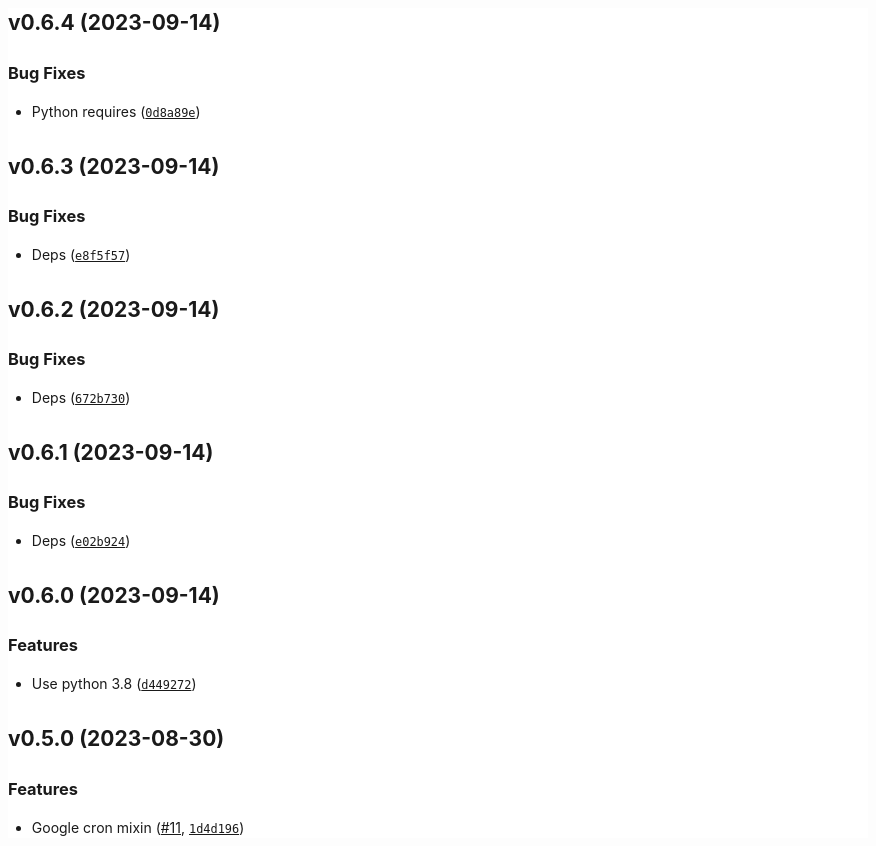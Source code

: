 
## v0.6.4 (2023-09-14)

### Bug Fixes

- Python requires
  ([`0d8a89e`](https://github.com/ocadotechnology/codeforlife-package-python/commit/0d8a89ee2c92b52a7cccbcec7d211f81c5a9d717))


## v0.6.3 (2023-09-14)

### Bug Fixes

- Deps
  ([`e8f5f57`](https://github.com/ocadotechnology/codeforlife-package-python/commit/e8f5f57206235c388803eb890b468bb4ca7b46af))


## v0.6.2 (2023-09-14)

### Bug Fixes

- Deps
  ([`672b730`](https://github.com/ocadotechnology/codeforlife-package-python/commit/672b7305995e45d59c26409f002a243ae8c0ef08))


## v0.6.1 (2023-09-14)

### Bug Fixes

- Deps
  ([`e02b924`](https://github.com/ocadotechnology/codeforlife-package-python/commit/e02b9249e91e9e27833707d89c840a32d3434e36))


## v0.6.0 (2023-09-14)

### Features

- Use python 3.8
  ([`d449272`](https://github.com/ocadotechnology/codeforlife-package-python/commit/d4492727868f8eccbf65351c1a7fa4e6cfe0cc41))


## v0.5.0 (2023-08-30)

### Features

- Google cron mixin ([#11](https://github.com/ocadotechnology/codeforlife-package-python/pull/11),
  [`1d4d196`](https://github.com/ocadotechnology/codeforlife-package-python/commit/1d4d196a781c9ae733236de17f2eb444016818d0))
